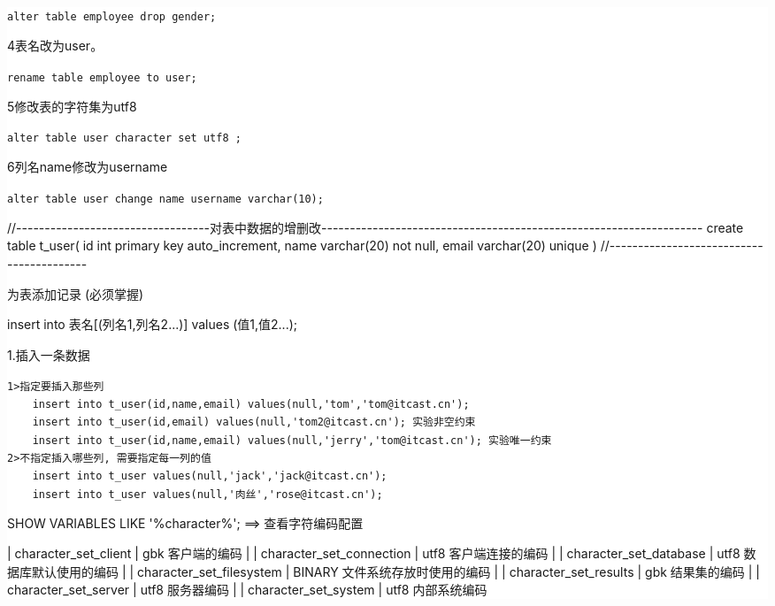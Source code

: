     alter table employee drop gender;

4表名改为user。

    rename table employee to user;

5修改表的字符集为utf8

    alter table user character set utf8 ;

6列名name修改为username

    alter table user change name username varchar(10);


//----------------------------------对表中数据的增删改-------------------------------------------------------------------
create table t_user(
        id int primary key auto_increment,
        name varchar(20) not null,
        email varchar(20) unique
    )
//-----------------------------------------

为表添加记录 (必须掌握)

insert into 表名[(列名1,列名2...)] values (值1,值2...);
        
1.插入一条数据

    1>指定要插入那些列
        insert into t_user(id,name,email) values(null,'tom','tom@itcast.cn'); 
        insert into t_user(id,email) values(null,'tom2@itcast.cn'); 实验非空约束
        insert into t_user(id,name,email) values(null,'jerry','tom@itcast.cn'); 实验唯一约束
    2>不指定插入哪些列, 需要指定每一列的值
        insert into t_user values(null,'jack','jack@itcast.cn'); 
        insert into t_user values(null,'肉丝','rose@itcast.cn'); 
        
 SHOW VARIABLES LIKE '%character%';    ==> 查看字符编码配置


| character_set_client     | gbk   客户端的编码
           |
| character_set_connection | utf8   客户端连接的编码
           |
| character_set_database   | utf8   数据库默认使用的编码
           |
| character_set_filesystem | BINARY  文件系统存放时使用的编码
           |
| character_set_results    | gbk    结果集的编码
           |
| character_set_server     | utf8    服务器编码
           |
| character_set_system     | utf8    内部系统编码
    